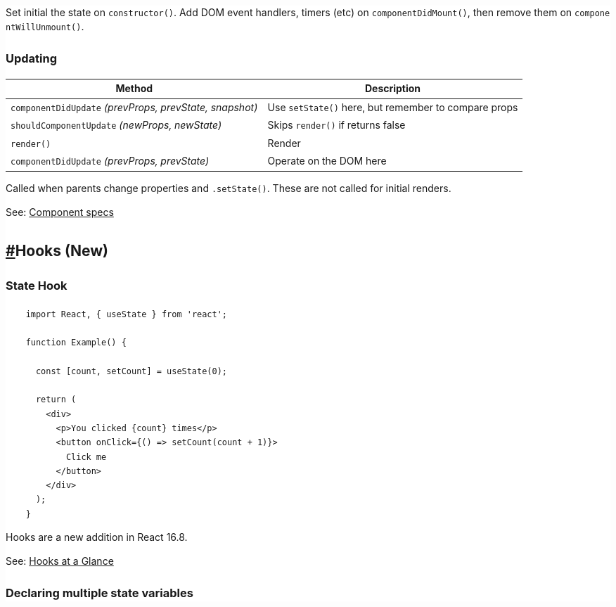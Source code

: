 Set initial the state on `constructor()`. Add DOM event handlers, timers (etc) on `componentDidMount()`, then remove them on `componentWillUnmount()`.

### [](https://gist.github.com/bgoonz/894d714a116f2ed23f2474882c71abbf#updating)Updating

| Method | Description |
| --- | --- |
| `componentDidUpdate` *(prevProps, prevState, snapshot)* | Use `setState()` here, but remember to compare props |
| `shouldComponentUpdate` *(newProps, newState)* | Skips `render()` if returns false |
| `render()` | Render |
| `componentDidUpdate` *(prevProps, prevState)* | Operate on the DOM here |

Called when parents change properties and `.setState()`. These are not called for initial renders.

See: [Component specs](https://facebook.github.io/react/docs/component-specs.html#updating-componentwillreceiveprops)

[](https://gist.github.com/bgoonz/894d714a116f2ed23f2474882c71abbf#hooks-new)[#](https://gist.github.com/bgoonz/894d714a116f2ed23f2474882c71abbf#hooks-new)Hooks (New)
----------------------------------------------------------------------------------------------------------------------------------------------------------------------

### [](https://gist.github.com/bgoonz/894d714a116f2ed23f2474882c71abbf#state-hook)State Hook

```source-js
    import React, { useState } from 'react';

    function Example() {

      const [count, setCount] = useState(0);

      return (
        <div>
          <p>You clicked {count} times</p>
          <button onClick={() => setCount(count + 1)}>
            Click me
          </button>
        </div>
      );
    }

```

Hooks are a new addition in React 16.8.

See: [Hooks at a Glance](https://reactjs.org/docs/hooks-overview.html)

### [](https://gist.github.com/bgoonz/894d714a116f2ed23f2474882c71abbf#declaring-multiple-state-variables)Declaring multiple state variables
